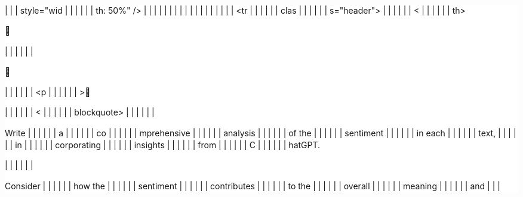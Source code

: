 |             |             | style="wid  |             |             |
|             |             | th: 50%" /> |             |             |
|             |             | </colgroup> |             |             |
|             |             | <thead>     |             |             |
|             |             | <tr         |             |             |
|             |             | clas        |             |             |
|             |             | s="header"> |             |             |
|             |             | <           |             |             |
|             |             | th><p></p> |             |             |
|             |             | <p></p>    |             |             |
|             |             | <p          |             |             |
|             |             | ></p></th> |             |             |
|             |             | <th><       |             |             |
|             |             | blockquote> |             |             |
|             |             | <p>Write    |             |             |
|             |             | a           |             |             |
|             |             | co          |             |             |
|             |             | mprehensive |             |             |
|             |             | analysis    |             |             |
|             |             | of the      |             |             |
|             |             | sentiment   |             |             |
|             |             | in each     |             |             |
|             |             | text,       |             |             |
|             |             | in          |             |             |
|             |             | corporating |             |             |
|             |             | insights    |             |             |
|             |             | from        |             |             |
|             |             | C           |             |             |
|             |             | hatGPT.</p> |             |             |
|             |             | <p>Consider |             |             |
|             |             | how the     |             |             |
|             |             | sentiment   |             |             |
|             |             | contributes |             |             |
|             |             | to the      |             |             |
|             |             | overall     |             |             |
|             |             | meaning     |             |             |
|             |             | and         |             |             |